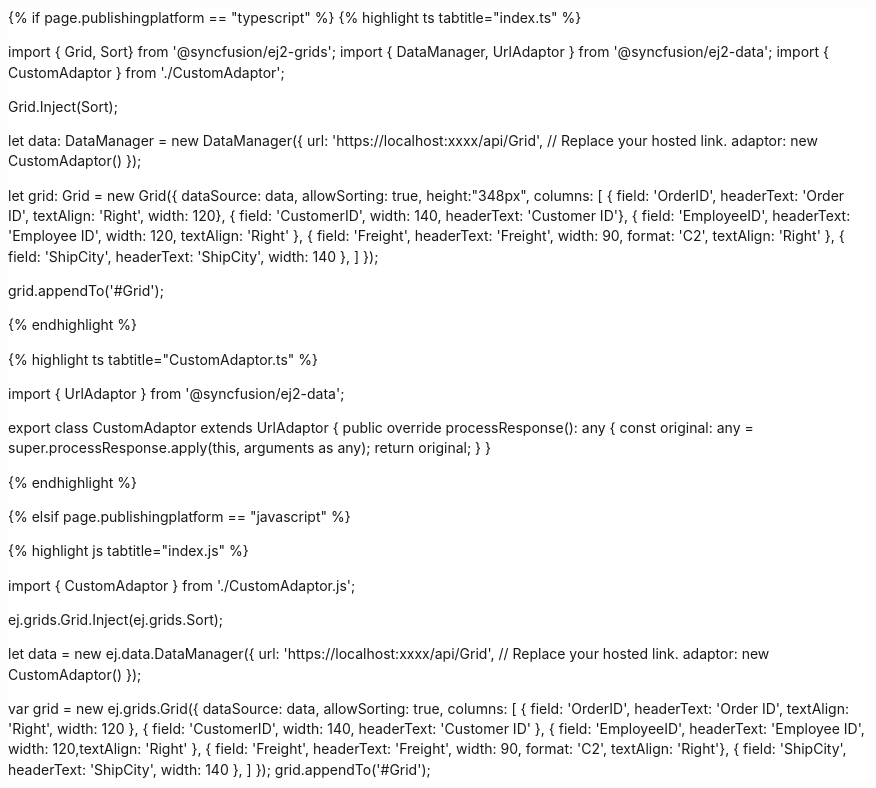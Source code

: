 {% if page.publishingplatform == "typescript" %}
{% highlight ts tabtitle="index.ts" %}

import { Grid, Sort} from '@syncfusion/ej2-grids';
import { DataManager, UrlAdaptor } from '@syncfusion/ej2-data';
import { CustomAdaptor } from './CustomAdaptor';

Grid.Inject(Sort);

let data: DataManager = new DataManager({
    url: 'https://localhost:xxxx/api/Grid', // Replace your hosted link.
    adaptor: new CustomAdaptor()
}); 

let grid: Grid = new Grid({
    dataSource: data,
    allowSorting: true,
    height:"348px",
    columns: [
        { field: 'OrderID', headerText: 'Order ID', textAlign: 'Right', width: 120},
        { field: 'CustomerID', width: 140, headerText: 'Customer ID'},
        { field: 'EmployeeID', headerText: 'Employee ID', width: 120, textAlign: 'Right' },
        { field: 'Freight', headerText: 'Freight', width: 90, format: 'C2', textAlign: 'Right' },
        { field: 'ShipCity', headerText: 'ShipCity', width: 140 },
    ]
});

grid.appendTo('#Grid');

{% endhighlight %}

{% highlight ts tabtitle="CustomAdaptor.ts" %}

import { UrlAdaptor } from '@syncfusion/ej2-data';

export class CustomAdaptor extends UrlAdaptor 
{
    public override processResponse(): any 
    {
        const original: any = super.processResponse.apply(this, arguments as any);
        return original;
    }
}  

{% endhighlight %}

{% elsif page.publishingplatform == "javascript" %}

{% highlight js tabtitle="index.js" %}

import { CustomAdaptor } from './CustomAdaptor.js';

ej.grids.Grid.Inject(ej.grids.Sort);

let data = new ej.data.DataManager({
  url: 'https://localhost:xxxx/api/Grid', // Replace your hosted link.
  adaptor: new CustomAdaptor()
});

var grid = new ej.grids.Grid({
    dataSource: data,
    allowSorting: true,
    columns: [
        { field: 'OrderID', headerText: 'Order ID', textAlign: 'Right', width: 120 },
        { field: 'CustomerID', width: 140, headerText: 'Customer ID' },
        { field: 'EmployeeID', headerText: 'Employee ID', width: 120,textAlign: 'Right' },
        { field: 'Freight', headerText: 'Freight', width: 90, format: 'C2', textAlign: 'Right'},
        { field: 'ShipCity', headerText: 'ShipCity', width: 140 },
    ]
});
grid.appendTo('#Grid');